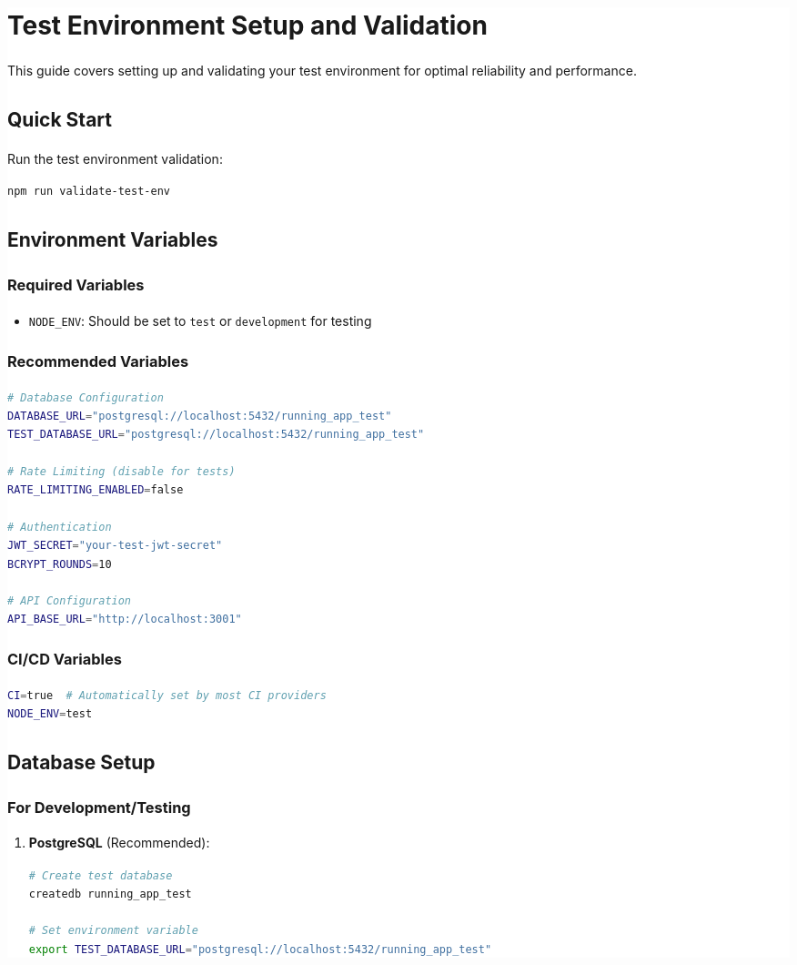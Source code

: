 # Test Environment Setup and Validation

This guide covers setting up and validating your test environment for optimal reliability and performance.

## Quick Start

Run the test environment validation:

```bash
npm run validate-test-env
```

## Environment Variables

### Required Variables

- `NODE_ENV`: Should be set to `test` or `development` for testing

### Recommended Variables

```bash
# Database Configuration
DATABASE_URL="postgresql://localhost:5432/running_app_test"
TEST_DATABASE_URL="postgresql://localhost:5432/running_app_test"

# Rate Limiting (disable for tests)
RATE_LIMITING_ENABLED=false

# Authentication
JWT_SECRET="your-test-jwt-secret"
BCRYPT_ROUNDS=10

# API Configuration
API_BASE_URL="http://localhost:3001"
```

### CI/CD Variables

```bash
CI=true  # Automatically set by most CI providers
NODE_ENV=test
```

## Database Setup

### For Development/Testing

1. **PostgreSQL** (Recommended):
   ```bash
   # Create test database
   createdb running_app_test
   
   # Set environment variable
   export TEST_DATABASE_URL="postgresql://localhost:5432/running_app_test"
   ```
